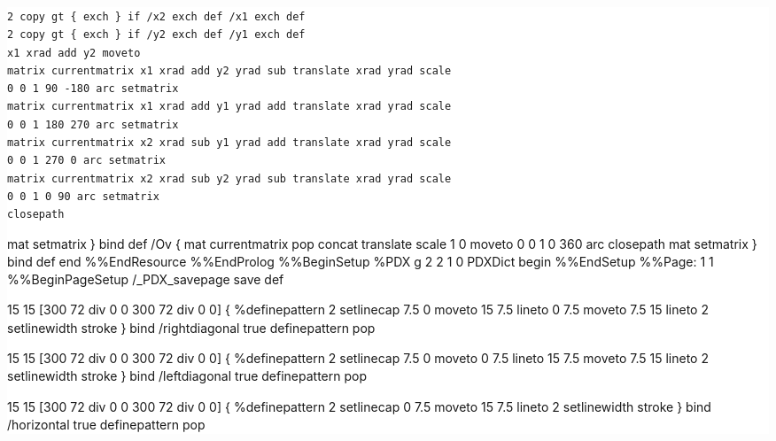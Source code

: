     2 copy gt { exch } if /x2 exch def /x1 exch def
    2 copy gt { exch } if /y2 exch def /y1 exch def
    x1 xrad add y2 moveto
    matrix currentmatrix x1 xrad add y2 yrad sub translate xrad yrad scale
    0 0 1 90 -180 arc setmatrix
    matrix currentmatrix x1 xrad add y1 yrad add translate xrad yrad scale
    0 0 1 180 270 arc setmatrix
    matrix currentmatrix x2 xrad sub y1 yrad add translate xrad yrad scale
    0 0 1 270 0 arc setmatrix
    matrix currentmatrix x2 xrad sub y2 yrad sub translate xrad yrad scale
    0 0 1 0 90 arc setmatrix
    closepath
  mat setmatrix
} bind def
/Ov {
  mat currentmatrix pop
    concat translate scale 1 0 moveto 0 0 1 0 360 arc closepath
  mat setmatrix
} bind def
end
%%EndResource
%%EndProlog
%%BeginSetup
%PDX g 2 2 1 0
PDXDict begin
%%EndSetup
%%Page: 1 1
%%BeginPageSetup
/_PDX_savepage save def

15 15 [300 72 div 0 0 300 72 div 0 0]
{ %definepattern
  2 setlinecap
  7.5 0 moveto 15 7.5 lineto
  0 7.5 moveto 7.5 15 lineto
  2 setlinewidth stroke
} bind
/rightdiagonal true definepattern pop

15 15 [300 72 div 0 0 300 72 div 0 0]
{ %definepattern
  2 setlinecap
  7.5 0 moveto 0 7.5 lineto
  15 7.5 moveto 7.5 15 lineto
  2 setlinewidth stroke
} bind
/leftdiagonal true definepattern pop

15 15 [300 72 div 0 0 300 72 div 0 0]
{ %definepattern
  2 setlinecap
  0 7.5 moveto 15 7.5 lineto
  2 setlinewidth stroke
} bind
/horizontal true definepattern pop
